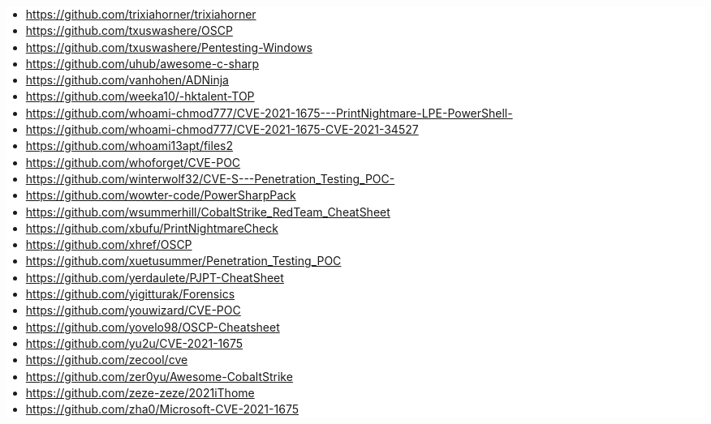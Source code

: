 - https://github.com/trixiahorner/trixiahorner
- https://github.com/txuswashere/OSCP
- https://github.com/txuswashere/Pentesting-Windows
- https://github.com/uhub/awesome-c-sharp
- https://github.com/vanhohen/ADNinja
- https://github.com/weeka10/-hktalent-TOP
- https://github.com/whoami-chmod777/CVE-2021-1675---PrintNightmare-LPE-PowerShell-
- https://github.com/whoami-chmod777/CVE-2021-1675-CVE-2021-34527
- https://github.com/whoami13apt/files2
- https://github.com/whoforget/CVE-POC
- https://github.com/winterwolf32/CVE-S---Penetration_Testing_POC-
- https://github.com/wowter-code/PowerSharpPack
- https://github.com/wsummerhill/CobaltStrike_RedTeam_CheatSheet
- https://github.com/xbufu/PrintNightmareCheck
- https://github.com/xhref/OSCP
- https://github.com/xuetusummer/Penetration_Testing_POC
- https://github.com/yerdaulete/PJPT-CheatSheet
- https://github.com/yigitturak/Forensics
- https://github.com/youwizard/CVE-POC
- https://github.com/yovelo98/OSCP-Cheatsheet
- https://github.com/yu2u/CVE-2021-1675
- https://github.com/zecool/cve
- https://github.com/zer0yu/Awesome-CobaltStrike
- https://github.com/zeze-zeze/2021iThome
- https://github.com/zha0/Microsoft-CVE-2021-1675

